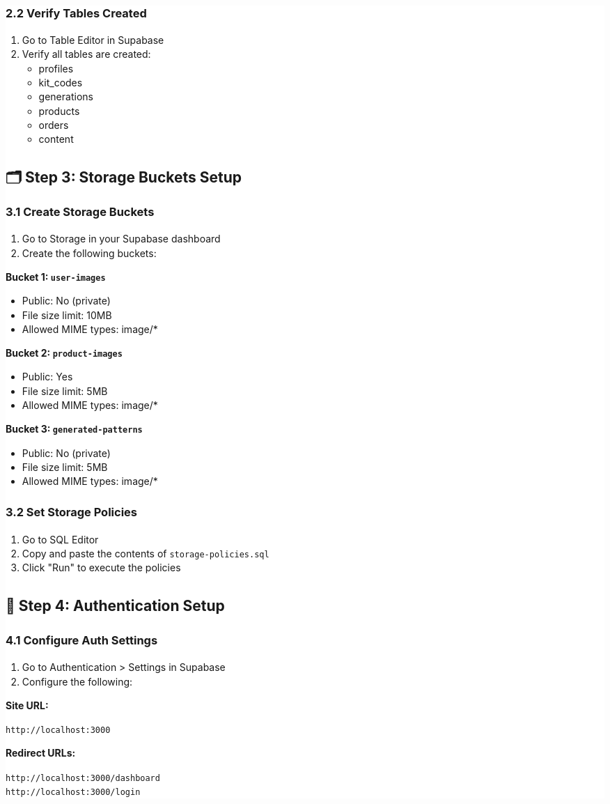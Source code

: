 ### 2.2 Verify Tables Created
1. Go to Table Editor in Supabase
2. Verify all tables are created:
   - profiles
   - kit_codes
   - generations
   - products
   - orders
   - content

## 🗂️ Step 3: Storage Buckets Setup

### 3.1 Create Storage Buckets
1. Go to Storage in your Supabase dashboard
2. Create the following buckets:

**Bucket 1: `user-images`**
- Public: No (private)
- File size limit: 10MB
- Allowed MIME types: image/*

**Bucket 2: `product-images`**
- Public: Yes
- File size limit: 5MB
- Allowed MIME types: image/*

**Bucket 3: `generated-patterns`**
- Public: No (private)
- File size limit: 5MB
- Allowed MIME types: image/*

### 3.2 Set Storage Policies
1. Go to SQL Editor
2. Copy and paste the contents of `storage-policies.sql`
3. Click "Run" to execute the policies

## 🔐 Step 4: Authentication Setup

### 4.1 Configure Auth Settings
1. Go to Authentication > Settings in Supabase
2. Configure the following:

**Site URL:**
```
http://localhost:3000
```

**Redirect URLs:**
```
http://localhost:3000/dashboard
http://localhost:3000/login
```

